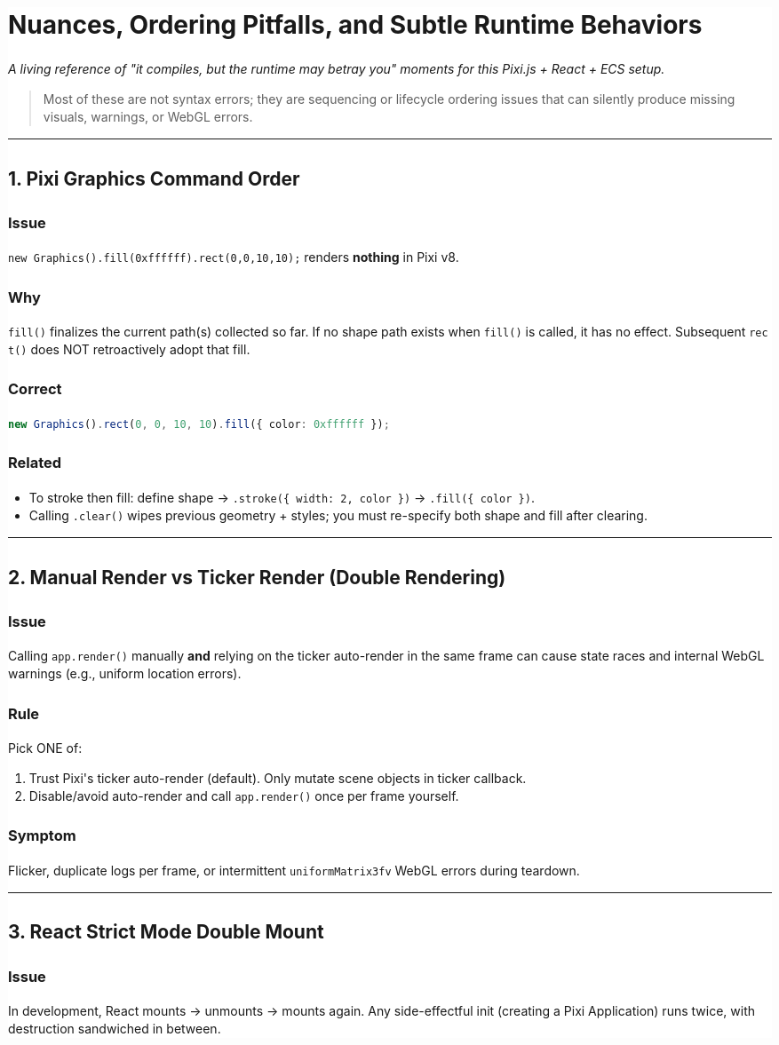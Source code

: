 # Nuances, Ordering Pitfalls, and Subtle Runtime Behaviors
_A living reference of "it compiles, but the runtime may betray you" moments for this Pixi.js + React + ECS setup._

> Most of these are not syntax errors; they are sequencing or lifecycle ordering issues that can silently produce missing visuals, warnings, or WebGL errors.

---
## 1. Pixi Graphics Command Order
### Issue
`new Graphics().fill(0xffffff).rect(0,0,10,10);` renders **nothing** in Pixi v8.

### Why
`fill()` finalizes the current path(s) collected so far. If no shape path exists when `fill()` is called, it has no effect. Subsequent `rect()` does NOT retroactively adopt that fill.

### Correct
```ts
new Graphics().rect(0, 0, 10, 10).fill({ color: 0xffffff });
```

### Related
- To stroke then fill: define shape → `.stroke({ width: 2, color })` → `.fill({ color })`.
- Calling `.clear()` wipes previous geometry + styles; you must re-specify both shape and fill after clearing.

---
## 2. Manual Render vs Ticker Render (Double Rendering)
### Issue
Calling `app.render()` manually **and** relying on the ticker auto-render in the same frame can cause state races and internal WebGL warnings (e.g., uniform location errors).

### Rule
Pick ONE of:
1. Trust Pixi's ticker auto-render (default). Only mutate scene objects in ticker callback.
2. Disable/avoid auto-render and call `app.render()` once per frame yourself.

### Symptom
Flicker, duplicate logs per frame, or intermittent `uniformMatrix3fv` WebGL errors during teardown.

---
## 3. React Strict Mode Double Mount
### Issue
In development, React mounts → unmounts → mounts again. Any side-effectful init (creating a Pixi Application) runs twice, with destruction sandwiched in between.
